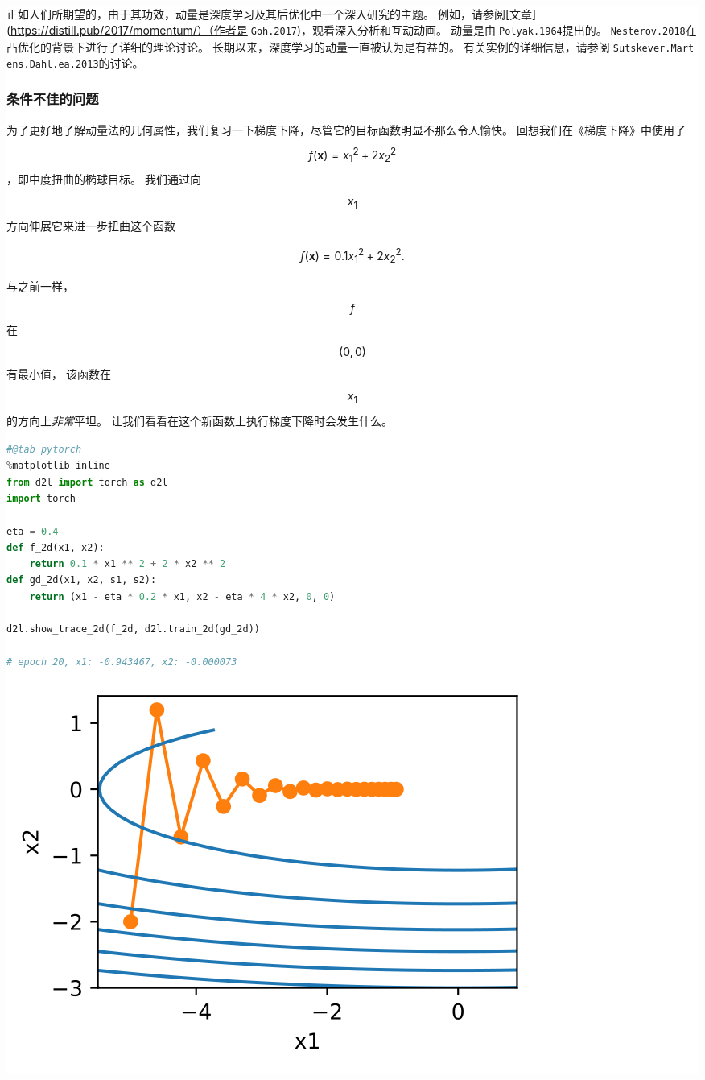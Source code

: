 正如人们所期望的，由于其功效，动量是深度学习及其后优化中一个深入研究的主题。
例如，请参阅[文章](https://distill.pub/2017/momentum/）（作者是 `Goh.2017`)，观看深入分析和互动动画。
动量是由 `Polyak.1964`提出的。
 `Nesterov.2018`在凸优化的背景下进行了详细的理论讨论。
长期以来，深度学习的动量一直被认为是有益的。
有关实例的详细信息，请参阅 `Sutskever.Martens.Dahl.ea.2013`的讨论。

### 条件不佳的问题

为了更好地了解动量法的几何属性，我们复习一下梯度下降，尽管它的目标函数明显不那么令人愉快。
回想我们在《梯度下降》中使用了$$f(\mathbf{x}) = x_1^2 + 2 x_2^2$$，即中度扭曲的椭球目标。
我们通过向$$x_1$$方向伸展它来进一步扭曲这个函数

$$f(\mathbf{x}) = 0.1 x_1^2 + 2 x_2^2.$$

与之前一样，$$f$$在$$(0, 0)$$有最小值，
该函数在$$x_1$$的方向上*非常*平坦。
让我们看看在这个新函数上执行梯度下降时会发生什么。

```python
#@tab pytorch
%matplotlib inline
from d2l import torch as d2l
import torch

eta = 0.4
def f_2d(x1, x2):
    return 0.1 * x1 ** 2 + 2 * x2 ** 2
def gd_2d(x1, x2, s1, s2):
    return (x1 - eta * 0.2 * x1, x2 - eta * 4 * x2, 0, 0)

d2l.show_trace_2d(f_2d, d2l.train_2d(gd_2d))

# epoch 20, x1: -0.943467, x2: -0.000073
```

![](../img/output_momentum_e3683f_6_1.svg)
